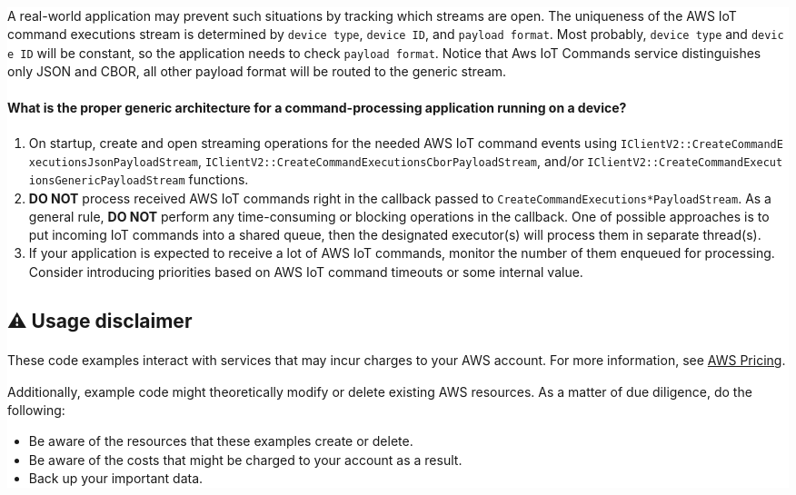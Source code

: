 A real-world application may prevent such situations by tracking which streams are open. The uniqueness of the AWS IoT
command executions stream is determined by `device type`, `device ID`, and `payload format`. Most probably, `device type`
and `device ID` will be constant, so the application needs to check `payload format`. Notice that Aws IoT Commands service
distinguishes only JSON and CBOR, all other payload format will be  routed to the generic stream.

#### What is the proper generic architecture for a command-processing application running on a device?

1. On startup, create and open streaming operations for the needed AWS IoT command events using
   `IClientV2::CreateCommandExecutionsJsonPayloadStream`, `IClientV2::CreateCommandExecutionsCborPayloadStream`,
   and/or `IClientV2::CreateCommandExecutionsGenericPayloadStream` functions.
2. **DO NOT** process received AWS IoT commands right in the callback passed to `CreateCommandExecutions*PayloadStream`.
   As a general rule, **DO NOT** perform any time-consuming or blocking operations in the callback. One of possible
   approaches is to put incoming IoT commands into a shared queue, then the designated executor(s) will process them in
   separate thread(s).
3. If your application is expected to receive a lot of AWS IoT commands, monitor the number of them enqueued for processing.
   Consider introducing priorities based on AWS IoT command timeouts or some internal value.

## ⚠️ Usage disclaimer

These code examples interact with services that may incur charges to your AWS account. For more information, see [AWS Pricing](https://aws.amazon.com/pricing/).

Additionally, example code might theoretically modify or delete existing AWS resources. As a matter of due diligence, do the following:

- Be aware of the resources that these examples create or delete.
- Be aware of the costs that might be charged to your account as a result.
- Back up your important data.